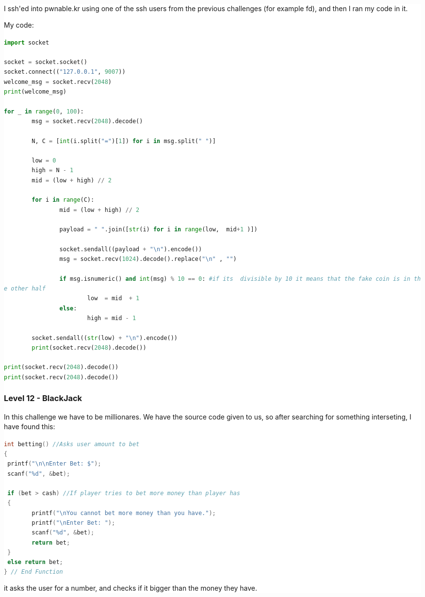 I ssh'ed into pwnable.kr using one of the ssh users from the previous challenges (for example fd), and then I ran my code in it.

My code:

```python
import socket

socket = socket.socket()  
socket.connect(("127.0.0.1", 9007))  
welcome_msg = socket.recv(2048)
print(welcome_msg)

for _ in range(0, 100):
        msg = socket.recv(2048).decode()
          
        N, C = [int(i.split("=")[1]) for i in msg.split(" ")]
             
        low = 0
        high = N - 1   
        mid = (low + high) // 2
            
        for i in range(C):
                mid = (low + high) // 2 
                  
                payload = " ".join([str(i) for i in range(low,  mid+1 )])
                     
                socket.sendall((payload + "\n").encode())
                msg = socket.recv(1024).decode().replace("\n" , "")
                    
                if msg.isnumeric() and int(msg) % 10 == 0: #if its  divisible by 10 it means that the fake coin is in the other half
                        low  = mid  + 1
                else:   
                        high = mid - 1 
           
        socket.sendall((str(low) + "\n").encode())
        print(socket.recv(2048).decode())   

print(socket.recv(2048).decode())
print(socket.recv(2048).decode())
```


### Level 12 - BlackJack

In this challenge we have to be millionares.
We have the source code given to us, so after searching for something interseting, I have found this:
```c
int betting() //Asks user amount to bet
{
 printf("\n\nEnter Bet: $");
 scanf("%d", &bet);

 if (bet > cash) //If player tries to bet more money than player has
 {
		printf("\nYou cannot bet more money than you have.");
		printf("\nEnter Bet: ");
        scanf("%d", &bet);
        return bet;
 }
 else return bet;
} // End Function
```
it asks the user for a number, and checks if it bigger than the money they have.